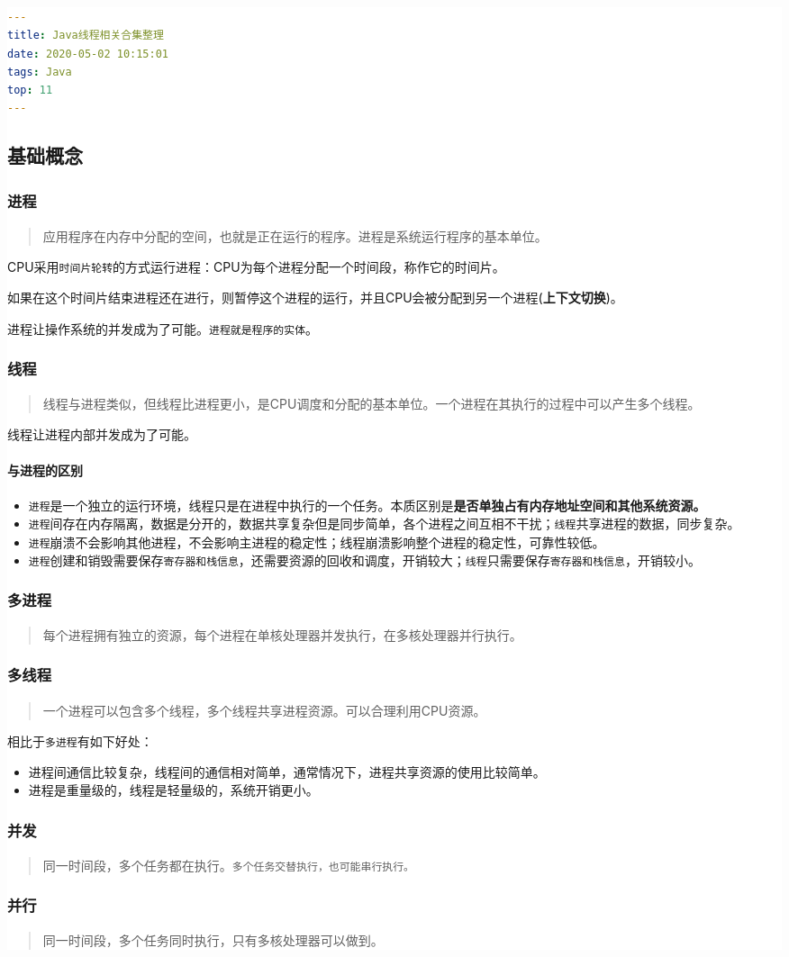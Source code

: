 ```yaml
---
title: Java线程相关合集整理
date: 2020-05-02 10:15:01
tags: Java
top: 11
---
```


## 基础概念

### 进程

> 应用程序在内存中分配的空间，也就是正在运行的程序。进程是系统运行程序的基本单位。

CPU采用`时间片轮转`的方式运行进程：CPU为每个进程分配一个时间段，称作它的时间片。

如果在这个时间片结束进程还在进行，则暂停这个进程的运行，并且CPU会被分配到另一个进程(**上下文切换**)。

进程让操作系统的并发成为了可能。`进程就是程序的实体`。

### 线程

> 线程与进程类似，但线程比进程更小，是CPU调度和分配的基本单位。一个进程在其执行的过程中可以产生多个线程。

线程让进程内部并发成为了可能。

#### 与进程的区别

- `进程`是一个独立的运行环境，线程只是在进程中执行的一个任务。本质区别是**是否单独占有内存地址空间和其他系统资源。**
- `进程`间存在内存隔离，数据是分开的，数据共享复杂但是同步简单，各个进程之间互相不干扰；`线程`共享进程的数据，同步复杂。
- `进程`崩溃不会影响其他进程，不会影响主进程的稳定性；线程崩溃影响整个进程的稳定性，可靠性较低。
- `进程`创建和销毁需要保存`寄存器和栈信息`，还需要资源的回收和调度，开销较大；`线程`只需要保存`寄存器和栈信息`，开销较小。

### 多进程

> 每个进程拥有独立的资源，每个进程在单核处理器并发执行，在多核处理器并行执行。

### 多线程

> 一个进程可以包含多个线程，多个线程共享进程资源。可以合理利用CPU资源。

相比于`多进程`有如下好处：

- 进程间通信比较复杂，线程间的通信相对简单，通常情况下，进程共享资源的使用比较简单。
- 进程是重量级的，线程是轻量级的，系统开销更小。

### 并发

> 同一时间段，多个任务都在执行。`多个任务交替执行，也可能串行执行。`

### 并行

> 同一时间段，多个任务同时执行，只有多核处理器可以做到。
